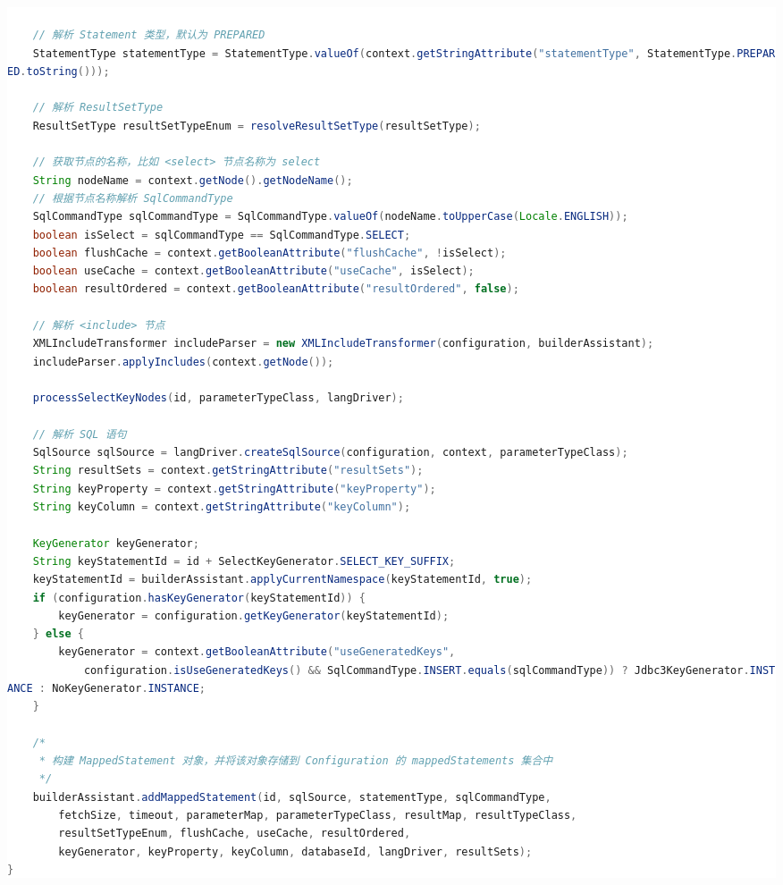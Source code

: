 ```java
    
    // 解析 Statement 类型，默认为 PREPARED
    StatementType statementType = StatementType.valueOf(context.getStringAttribute("statementType", StatementType.PREPARED.toString()));
    
    // 解析 ResultSetType
    ResultSetType resultSetTypeEnum = resolveResultSetType(resultSetType);

    // 获取节点的名称，比如 <select> 节点名称为 select
    String nodeName = context.getNode().getNodeName();
    // 根据节点名称解析 SqlCommandType
    SqlCommandType sqlCommandType = SqlCommandType.valueOf(nodeName.toUpperCase(Locale.ENGLISH));
    boolean isSelect = sqlCommandType == SqlCommandType.SELECT;
    boolean flushCache = context.getBooleanAttribute("flushCache", !isSelect);
    boolean useCache = context.getBooleanAttribute("useCache", isSelect);
    boolean resultOrdered = context.getBooleanAttribute("resultOrdered", false);

    // 解析 <include> 节点
    XMLIncludeTransformer includeParser = new XMLIncludeTransformer(configuration, builderAssistant);
    includeParser.applyIncludes(context.getNode());

    processSelectKeyNodes(id, parameterTypeClass, langDriver);

    // 解析 SQL 语句
    SqlSource sqlSource = langDriver.createSqlSource(configuration, context, parameterTypeClass);
    String resultSets = context.getStringAttribute("resultSets");
    String keyProperty = context.getStringAttribute("keyProperty");
    String keyColumn = context.getStringAttribute("keyColumn");

    KeyGenerator keyGenerator;
    String keyStatementId = id + SelectKeyGenerator.SELECT_KEY_SUFFIX;
    keyStatementId = builderAssistant.applyCurrentNamespace(keyStatementId, true);
    if (configuration.hasKeyGenerator(keyStatementId)) {
        keyGenerator = configuration.getKeyGenerator(keyStatementId);
    } else {
        keyGenerator = context.getBooleanAttribute("useGeneratedKeys",
            configuration.isUseGeneratedKeys() && SqlCommandType.INSERT.equals(sqlCommandType)) ? Jdbc3KeyGenerator.INSTANCE : NoKeyGenerator.INSTANCE;
    }

    /*
     * 构建 MappedStatement 对象，并将该对象存储到 Configuration 的 mappedStatements 集合中
     */
    builderAssistant.addMappedStatement(id, sqlSource, statementType, sqlCommandType,
        fetchSize, timeout, parameterMap, parameterTypeClass, resultMap, resultTypeClass,
        resultSetTypeEnum, flushCache, useCache, resultOrdered,
        keyGenerator, keyProperty, keyColumn, databaseId, langDriver, resultSets);
}
```
